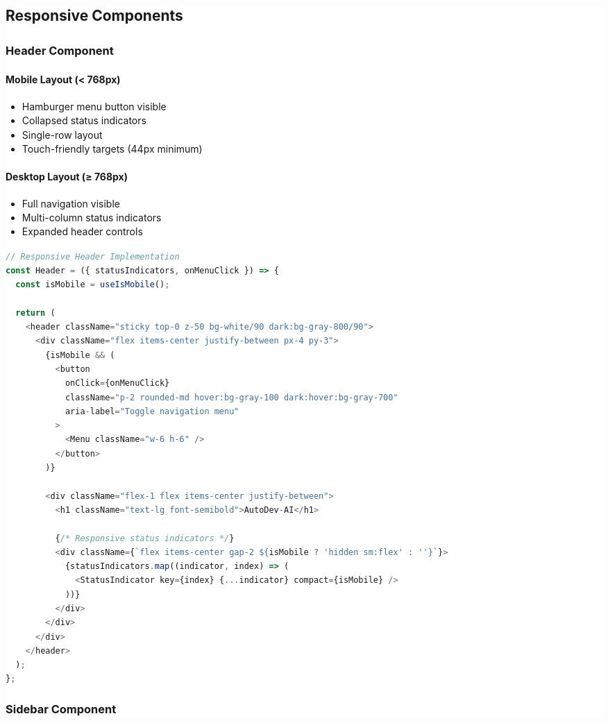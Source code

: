 
## Responsive Components

### Header Component

#### Mobile Layout (< 768px)
- Hamburger menu button visible
- Collapsed status indicators
- Single-row layout
- Touch-friendly targets (44px minimum)

#### Desktop Layout (≥ 768px)
- Full navigation visible
- Multi-column status indicators
- Expanded header controls

```typescript
// Responsive Header Implementation
const Header = ({ statusIndicators, onMenuClick }) => {
  const isMobile = useIsMobile();
  
  return (
    <header className="sticky top-0 z-50 bg-white/90 dark:bg-gray-800/90">
      <div className="flex items-center justify-between px-4 py-3">
        {isMobile && (
          <button
            onClick={onMenuClick}
            className="p-2 rounded-md hover:bg-gray-100 dark:hover:bg-gray-700"
            aria-label="Toggle navigation menu"
          >
            <Menu className="w-6 h-6" />
          </button>
        )}
        
        <div className="flex-1 flex items-center justify-between">
          <h1 className="text-lg font-semibold">AutoDev-AI</h1>
          
          {/* Responsive status indicators */}
          <div className={`flex items-center gap-2 ${isMobile ? 'hidden sm:flex' : ''}`}>
            {statusIndicators.map((indicator, index) => (
              <StatusIndicator key={index} {...indicator} compact={isMobile} />
            ))}
          </div>
        </div>
      </div>
    </header>
  );
};
```

### Sidebar Component
